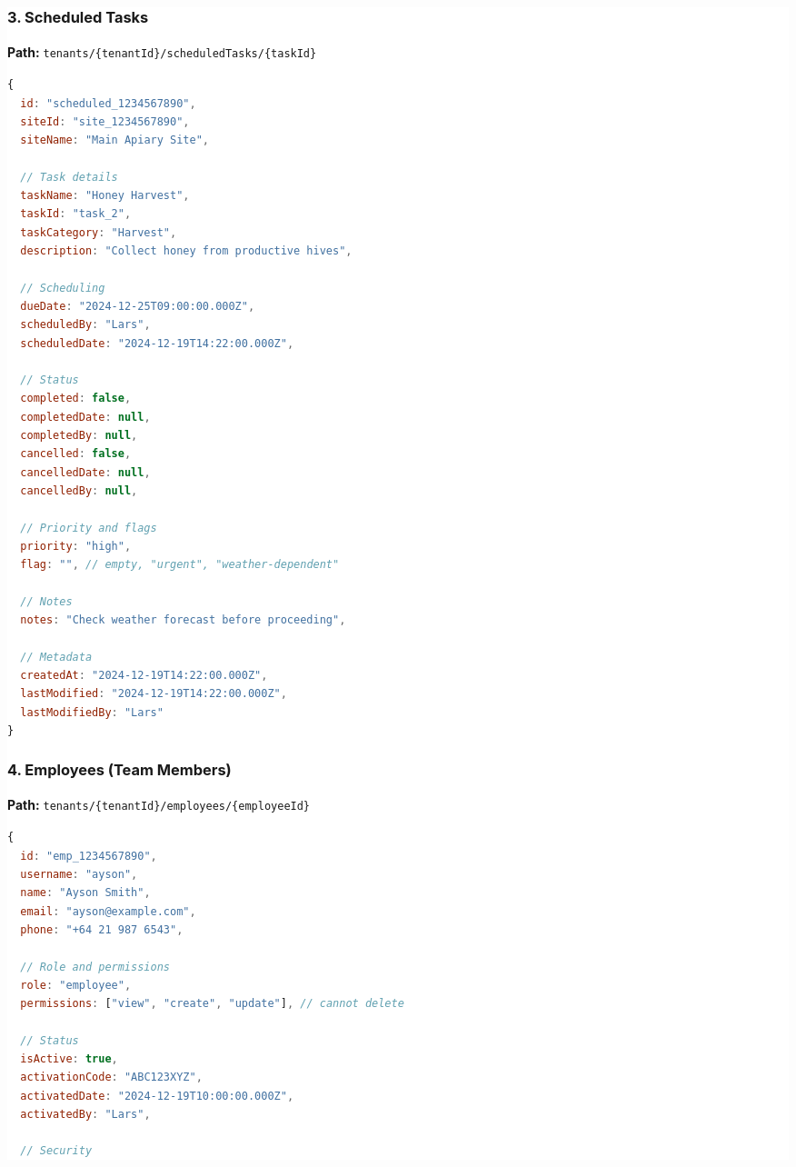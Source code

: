 ### **3. Scheduled Tasks**
**Path:** `tenants/{tenantId}/scheduledTasks/{taskId}`

```javascript
{
  id: "scheduled_1234567890",
  siteId: "site_1234567890",
  siteName: "Main Apiary Site",
  
  // Task details
  taskName: "Honey Harvest",
  taskId: "task_2",
  taskCategory: "Harvest",
  description: "Collect honey from productive hives",
  
  // Scheduling
  dueDate: "2024-12-25T09:00:00.000Z",
  scheduledBy: "Lars",
  scheduledDate: "2024-12-19T14:22:00.000Z",
  
  // Status
  completed: false,
  completedDate: null,
  completedBy: null,
  cancelled: false,
  cancelledDate: null,
  cancelledBy: null,
  
  // Priority and flags
  priority: "high",
  flag: "", // empty, "urgent", "weather-dependent"
  
  // Notes
  notes: "Check weather forecast before proceeding",
  
  // Metadata
  createdAt: "2024-12-19T14:22:00.000Z",
  lastModified: "2024-12-19T14:22:00.000Z",
  lastModifiedBy: "Lars"
}
```

### **4. Employees (Team Members)**
**Path:** `tenants/{tenantId}/employees/{employeeId}`

```javascript
{
  id: "emp_1234567890",
  username: "ayson",
  name: "Ayson Smith",
  email: "ayson@example.com",
  phone: "+64 21 987 6543",
  
  // Role and permissions
  role: "employee",
  permissions: ["view", "create", "update"], // cannot delete
  
  // Status
  isActive: true,
  activationCode: "ABC123XYZ",
  activatedDate: "2024-12-19T10:00:00.000Z",
  activatedBy: "Lars",
  
  // Security
```